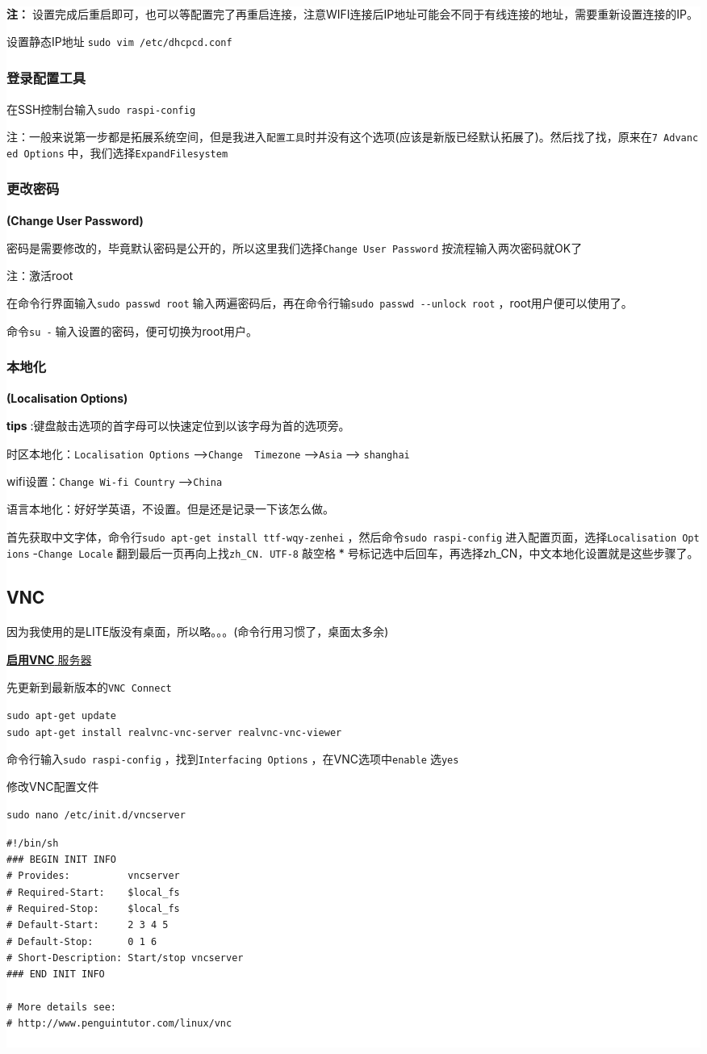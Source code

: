 **注：** 设置完成后重启即可，也可以等配置完了再重启连接，注意WIFI连接后IP地址可能会不同于有线连接的地址，需要重新设置连接的IP。

设置静态IP地址 `sudo vim /etc/dhcpcd.conf` 

### 登录配置工具 

在SSH控制台输入`sudo raspi-config` 

注：一般来说第一步都是拓展系统空间，但是我进入`配置工具`时并没有这个选项(应该是新版已经默认拓展了)。然后找了找，原来在`7 Advanced Options` 中，我们选择`ExpandFilesystem`

### 更改密码

**(Change User Password)** 

密码是需要修改的，毕竟默认密码是公开的，所以这里我们选择`Change User Password` 按流程输入两次密码就OK了

注：激活root

在命令行界面输入`sudo passwd root` 输入两遍密码后，再在命令行输`sudo passwd --unlock root` ，root用户便可以使用了。

命令`su -` 输入设置的密码，便可切换为root用户。

### 本地化

**(Localisation Options)** 

**tips** :键盘敲击选项的首字母可以快速定位到以该字母为首的选项旁。

时区本地化：`Localisation Options` -->`Change  Timezone` -->`Asia` --> `shanghai` 

wifi设置：`Change Wi-fi Country` -->`China` 

语言本地化：好好学英语，不设置。但是还是记录一下该怎么做。

首先获取中文字体，命令行`sudo apt-get install ttf-wqy-zenhei` ，然后命令`sudo raspi-config` 进入配置页面，选择`Localisation Options` -`Change Locale` 翻到最后一页再向上找`zh_CN. UTF-8` 敲空格 * 号标记选中后回车，再选择zh_CN，中文本地化设置就是这些步骤了。

## VNC

因为我使用的是LITE版没有桌面，所以略。。。(命令行用习惯了，桌面太多余)

[**启用VNC** 服务器](https://www.raspberrypi.org/documentation/remote-access/vnc/README.md)

先更新到最新版本的`VNC Connect`

```shell
sudo apt-get update
sudo apt-get install realvnc-vnc-server realvnc-vnc-viewer
```

命令行输入`sudo raspi-config` ，找到`Interfacing Options` ，在VNC选项中`enable` 选`yes` 

修改VNC配置文件

```shell
sudo nano /etc/init.d/vncserver
```

```shell
#!/bin/sh
### BEGIN INIT INFO
# Provides:          vncserver
# Required-Start:    $local_fs
# Required-Stop:     $local_fs
# Default-Start:     2 3 4 5
# Default-Stop:      0 1 6
# Short-Description: Start/stop vncserver
### END INIT INFO
 
# More details see:
# http://www.penguintutor.com/linux/vnc
 
```
